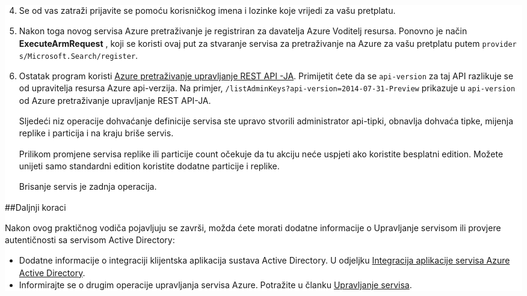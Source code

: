 4. Se od vas zatraži prijavite se pomoću korisničkog imena i lozinke koje vrijedi za vašu pretplatu.

5. Nakon toga novog servisa Azure pretraživanje je registriran za davatelja Azure Voditelj resursa. Ponovno je način **ExecuteArmRequest** , koji se koristi ovaj put za stvaranje servisa za pretraživanje na Azure za vašu pretplatu putem `providers/Microsoft.Search/register`. 

6. Ostatak program koristi [Azure pretraživanje upravljanje REST API -JA](http://msdn.microsoft.com/library/dn832684.aspx). Primijetit ćete da se `api-version` za taj API razlikuje se od upravitelja resursa Azure api-verzija. Na primjer, `/listAdminKeys?api-version=2014-07-31-Preview` prikazuje u `api-version` od Azure pretraživanje upravljanje REST API-JA.

    Sljedeći niz operacije dohvaćanje definicije servisa ste upravo stvorili administrator api-tipki, obnavlja dohvaća tipke, mijenja replike i particija i na kraju briše servis.

    Prilikom promjene servisa replike ili particije count očekuje da tu akciju neće uspjeti ako koristite besplatni edition. Možete unijeti samo standardni edition koristite dodatne particije i replike.

    Brisanje servis je zadnja operacija.

##<a name="next-steps"></a>Daljnji koraci

Nakon ovog praktičnog vodiča pojavljuju se završi, možda ćete morati dodatne informacije o Upravljanje servisom ili provjere autentičnosti sa servisom Active Directory:

- Dodatne informacije o integraciji klijentska aplikacija sustava Active Directory. U odjeljku [Integracija aplikacije servisa Azure Active Directory](http://msdn.microsoft.com/library/azure/dn151122.aspx).
- Informirajte se o drugim operacije upravljanja servisa Azure. Potražite u članku [Upravljanje servisa](http://msdn.microsoft.com/library/azure/dn578292.aspx).


[Download the sample application]: #Download
[Configure the application]: #config
[Explore the application]: #explore
[Next Steps]: #next-steps


[5]: ./media/search-get-started-management-api/Azure-Search-MGMT-AD-Service.PNG
[6]: ./media/search-get-started-management-api/Azure-Search-MGMT-AD-App.PNG
[7]: ./media/search-get-started-management-api/Azure-Search-MGMT-AD-App-prop.PNG
[8]: ./media/search-get-started-management-api/Azure-Search-MGMT-AD-ConfigPermissions.PNG
[9]: ./media/search-get-started-management-api/Azure-Search-MGMT-AD-ConfigPage.PNG
[10]: ./media/search-get-started-management-api/Azure-Search-MGMT-AD-OAuthEndpoint.PNG


[Manage your search solution in Microsoft Azure]: search-manage.md
[Azure Search development workflow]: search-workflow.md
[Create your first azure search solution]: search-create-first-solution.md
[Create a geospatial search app using Azure Search]: search-create-geospatial.md


 
